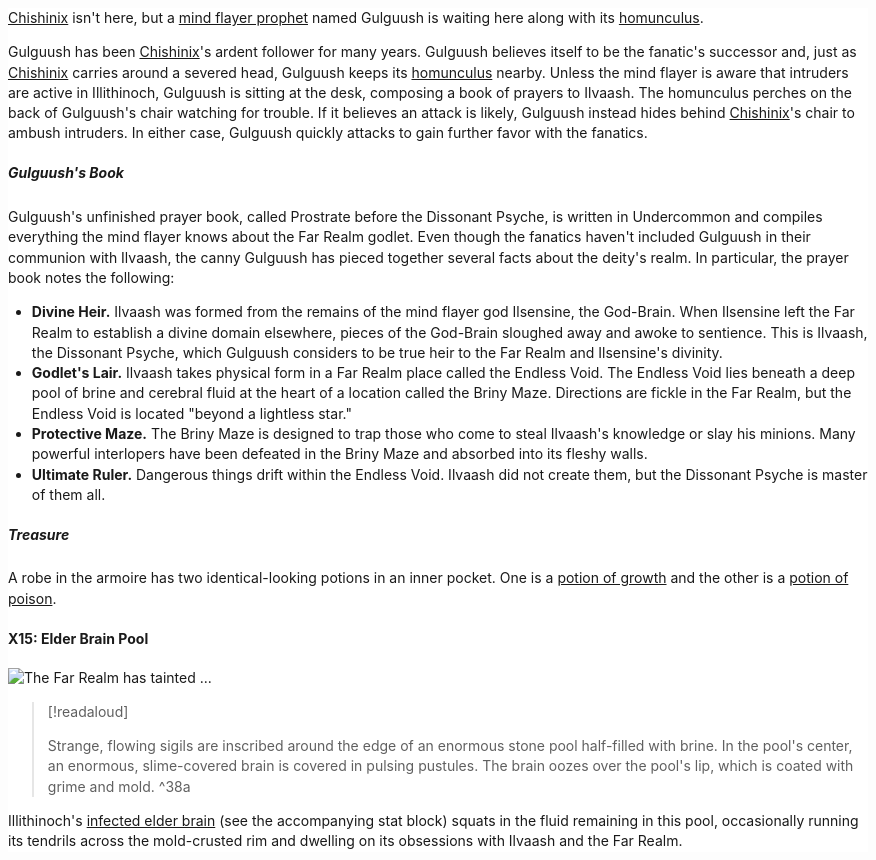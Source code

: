 [Chishinix](/2-Mechanics/CLI/bestiary/npc/chishinix-pabtso.md) isn't here, but a [mind flayer prophet](/2-Mechanics/CLI/bestiary/aberration/mind-flayer-prophet-pabtso.md) named Gulguush is waiting here along with its [homunculus](/2-Mechanics/CLI/bestiary/construct/homunculus.md).

Gulguush has been [Chishinix](/2-Mechanics/CLI/bestiary/npc/chishinix-pabtso.md)'s ardent follower for many years. Gulguush believes itself to be the fanatic's successor and, just as [Chishinix](/2-Mechanics/CLI/bestiary/npc/chishinix-pabtso.md) carries around a severed head, Gulguush keeps its [homunculus](/2-Mechanics/CLI/bestiary/construct/homunculus.md) nearby. Unless the mind flayer is aware that intruders are active in Illithinoch, Gulguush is sitting at the desk, composing a book of prayers to Ilvaash. The homunculus perches on the back of Gulguush's chair watching for trouble. If it believes an attack is likely, Gulguush instead hides behind [Chishinix](/2-Mechanics/CLI/bestiary/npc/chishinix-pabtso.md)'s chair to ambush intruders. In either case, Gulguush quickly attacks to gain further favor with the fanatics.

##### Gulguush's Book

Gulguush's unfinished prayer book, called Prostrate before the Dissonant Psyche, is written in Undercommon and compiles everything the mind flayer knows about the Far Realm godlet. Even though the fanatics haven't included Gulguush in their communion with Ilvaash, the canny Gulguush has pieced together several facts about the deity's realm. In particular, the prayer book notes the following:

- **Divine Heir.** Ilvaash was formed from the remains of the mind flayer god Ilsensine, the God-Brain. When Ilsensine left the Far Realm to establish a divine domain elsewhere, pieces of the God-Brain sloughed away and awoke to sentience. This is Ilvaash, the Dissonant Psyche, which Gulguush considers to be true heir to the Far Realm and Ilsensine's divinity.  
- **Godlet's Lair.** Ilvaash takes physical form in a Far Realm place called the Endless Void. The Endless Void lies beneath a deep pool of brine and cerebral fluid at the heart of a location called the Briny Maze. Directions are fickle in the Far Realm, but the Endless Void is located "beyond a lightless star."  
- **Protective Maze.** The Briny Maze is designed to trap those who come to steal Ilvaash's knowledge or slay his minions. Many powerful interlopers have been defeated in the Briny Maze and absorbed into its fleshy walls.  
- **Ultimate Ruler.** Dangerous things drift within the Endless Void. Ilvaash did not create them, but the Dissonant Psyche is master of them all.  

##### Treasure

A robe in the armoire has two identical-looking potions in an inner pocket. One is a [potion of growth](/2-Mechanics/CLI/items/potion-of-growth.md) and the other is a [potion of poison](/2-Mechanics/CLI/items/potion-of-poison.md).

#### X15: Elder Brain Pool

![The Far Realm has tainted ...](https://raw.githubusercontent.com/5etools-mirror-2/5etools-img/main/adventure/PaBTSO/117-07-010.infected-elder-brain.webp#center "The Far Realm has tainted the elder brain that fuels Illithinoch's mind flayers")

> [!readaloud] 
> 
> Strange, flowing sigils are inscribed around the edge of an enormous stone pool half-filled with brine. In the pool's center, an enormous, slime-covered brain is covered in pulsing pustules. The brain oozes over the pool's lip, which is coated with grime and mold.
^38a

Illithinoch's [infected elder brain](/2-Mechanics/CLI/bestiary/aberration/infected-elder-brain-pabtso.md) (see the accompanying stat block) squats in the fluid remaining in this pool, occasionally running its tendrils across the mold-crusted rim and dwelling on its obsessions with Ilvaash and the Far Realm.

